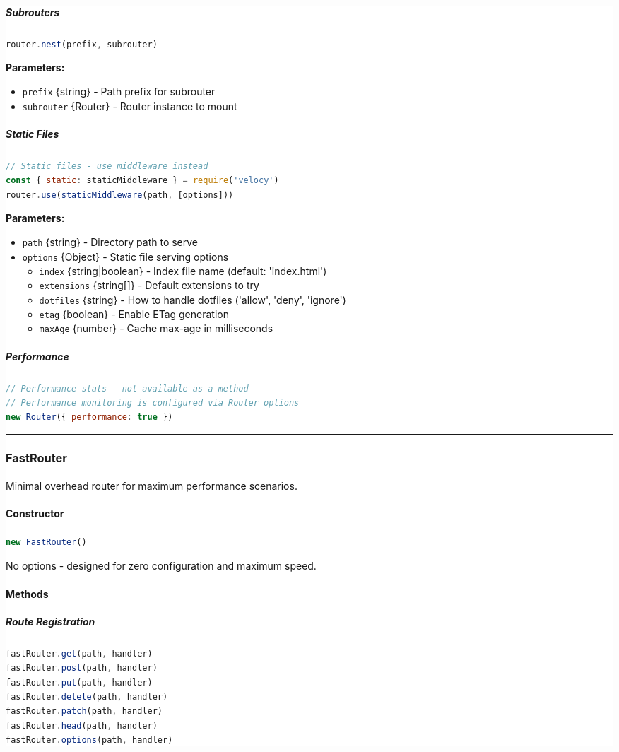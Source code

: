 ##### Subrouters

```javascript
router.nest(prefix, subrouter)
```

**Parameters:**
- `prefix` {string} - Path prefix for subrouter
- `subrouter` {Router} - Router instance to mount

##### Static Files

```javascript
// Static files - use middleware instead
const { static: staticMiddleware } = require('velocy')
router.use(staticMiddleware(path, [options]))
```

**Parameters:**
- `path` {string} - Directory path to serve
- `options` {Object} - Static file serving options
  - `index` {string|boolean} - Index file name (default: 'index.html')
  - `extensions` {string[]} - Default extensions to try
  - `dotfiles` {string} - How to handle dotfiles ('allow', 'deny', 'ignore')
  - `etag` {boolean} - Enable ETag generation
  - `maxAge` {number} - Cache max-age in milliseconds

##### Performance

```javascript
// Performance stats - not available as a method
// Performance monitoring is configured via Router options
new Router({ performance: true })
```

---

### FastRouter

Minimal overhead router for maximum performance scenarios.

#### Constructor

```javascript
new FastRouter()
```

No options - designed for zero configuration and maximum speed.

#### Methods

##### Route Registration

```javascript
fastRouter.get(path, handler)
fastRouter.post(path, handler)
fastRouter.put(path, handler)
fastRouter.delete(path, handler)
fastRouter.patch(path, handler)
fastRouter.head(path, handler)
fastRouter.options(path, handler)
```
